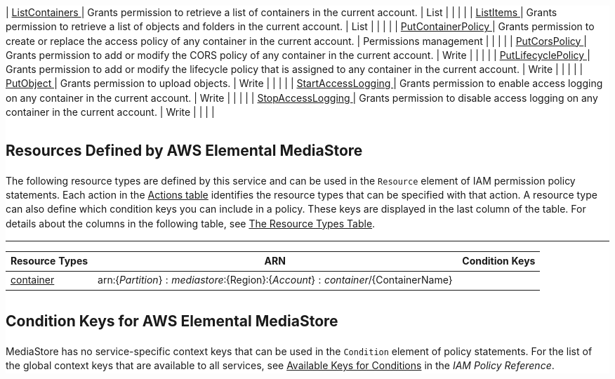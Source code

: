 |   [ ListContainers ](https://docs.aws.amazon.com/mediastore/latest/apireference/API_ListContainers.html)  | Grants permission to retrieve a list of containers in the current account\. | List |  |  |  | 
|   [ ListItems ](https://docs.aws.amazon.com/mediastore/latest/apireference/API_objstore_ListItems.html)  | Grants permission to retrieve a list of objects and folders in the current account\. | List |  |  |  | 
|   [ PutContainerPolicy ](https://docs.aws.amazon.com/mediastore/latest/apireference/API_PutContainerPolicy.html)  | Grants permission to create or replace the access policy of any container in the current account\. | Permissions management |  |  |  | 
|   [ PutCorsPolicy ](https://docs.aws.amazon.com/mediastore/latest/apireference/API_PutCorsPolicy.html)  | Grants permission to add or modify the CORS policy of any container in the current account\. | Write |  |  |  | 
|   [ PutLifecyclePolicy ](https://docs.aws.amazon.com/mediastore/latest/apireference/API_PutLifecyclePolicy.html)  | Grants permission to add or modify the lifecycle policy that is assigned to any container in the current account\. | Write |  |  |  | 
|   [ PutObject ](https://docs.aws.amazon.com/mediastore/latest/apireference/API_objstore_PutObject.html)  | Grants permission to upload objects\. | Write |  |  |  | 
|   [ StartAccessLogging ](https://docs.aws.amazon.com/mediastore/latest/apireference/API_StartAccessLogging.html)  | Grants permission to enable access logging on any container in the current account\. | Write |  |  |  | 
|   [ StopAccessLogging ](https://docs.aws.amazon.com/mediastore/latest/apireference/API_StopAccessLogging.html)  | Grants permission to disable access logging on any container in the current account\. | Write |  |  |  | 

## Resources Defined by AWS Elemental MediaStore<a name="awselementalmediastore-resources-for-iam-policies"></a>

The following resource types are defined by this service and can be used in the `Resource` element of IAM permission policy statements\. Each action in the [Actions table](#awselementalmediastore-actions-as-permissions) identifies the resource types that can be specified with that action\. A resource type can also define which condition keys you can include in a policy\. These keys are displayed in the last column of the table\. For details about the columns in the following table, see [The Resource Types Table](reference_policies_actions-resources-contextkeys.md#resources_table)\.


****  

| Resource Types | ARN | Condition Keys | 
| --- | --- | --- | 
|   [ container ](https://docs.aws.amazon.com/mediastore/latest/ug/containers.html)  |  arn:$\{Partition\}:mediastore:$\{Region\}:$\{Account\}:container/$\{ContainerName\}  |  | 

## Condition Keys for AWS Elemental MediaStore<a name="awselementalmediastore-policy-keys"></a>

MediaStore has no service\-specific context keys that can be used in the `Condition` element of policy statements\. For the list of the global context keys that are available to all services, see [Available Keys for Conditions](reference_policies_condition-keys.html#AvailableKeys) in the *IAM Policy Reference*\.